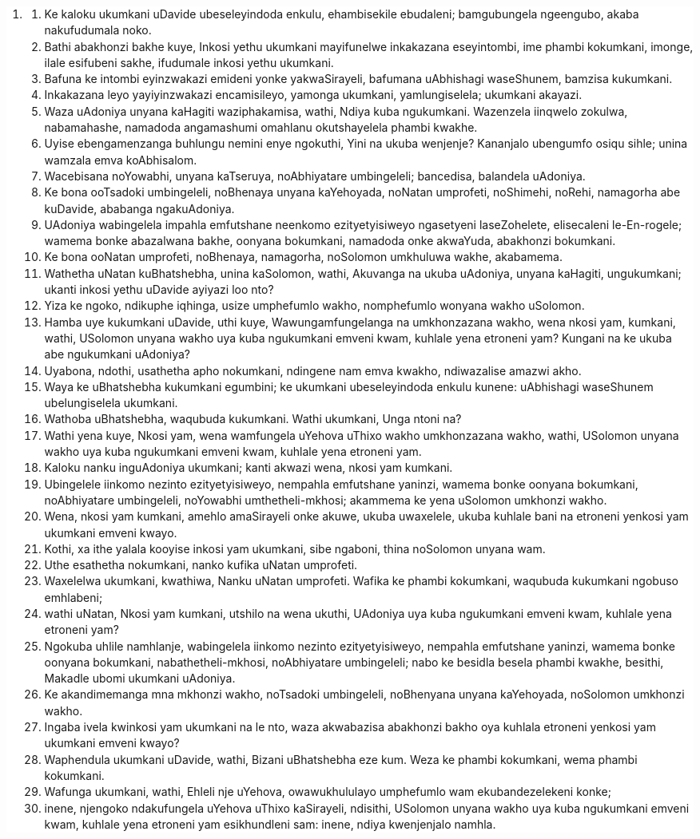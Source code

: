 <ol>
  <li>
    <ol>
      <li>Ke kaloku ukumkani uDavide ubeseleyindoda enkulu,  ehambisekile ebudaleni; bamgubungela ngeengubo, akaba nakufudumala noko.</li>
      <li>Bathi abakhonzi bakhe kuye, Inkosi yethu ukumkani mayifunelwe inkakazana eseyintombi, ime phambi kokumkani,  imonge, ilale esifubeni sakhe, ifudumale inkosi yethu ukumkani.</li>
      <li>Bafuna ke intombi eyinzwakazi emideni yonke yakwaSirayeli,  bafumana uAbhishagi waseShunem, bamzisa kukumkani.</li>
      <li>Inkakazana leyo yayiyinzwakazi encamisileyo, yamonga ukumkani, yamlungiselela; ukumkani akayazi.</li>
      <li>Waza uAdoniya unyana kaHagiti waziphakamisa, wathi, Ndiya kuba ngukumkani. Wazenzela iinqwelo zokulwa, nabamahashe,  namadoda angamashumi omahlanu okutshayelela phambi kwakhe.</li>
      <li>Uyise ebengamenzanga buhlungu nemini enye ngokuthi, Yini na ukuba wenjenje? Kananjalo ubengumfo osiqu sihle; unina wamzala emva koAbhisalom.</li>
      <li>Wacebisana noYowabhi, unyana kaTseruya, noAbhiyatare umbingeleli; bancedisa, balandela uAdoniya.</li>
      <li>Ke bona ooTsadoki umbingeleli, noBhenaya unyana kaYehoyada,  noNatan umprofeti, noShimehi, noRehi, namagorha abe kuDavide,  ababanga ngakuAdoniya.</li>
      <li>UAdoniya wabingelela impahla emfutshane neenkomo ezityetyisiweyo ngasetyeni laseZohelete, elisecaleni le-En-rogele; wamema bonke abazalwana bakhe, oonyana bokumkani,  namadoda onke akwaYuda, abakhonzi bokumkani.</li>
      <li>Ke bona ooNatan umprofeti, noBhenaya, namagorha, noSolomon umkhuluwa wakhe, akabamema.</li>
      <li>Wathetha uNatan kuBhatshebha, unina kaSolomon, wathi,  Akuvanga na ukuba uAdoniya, unyana kaHagiti, ungukumkani;  ukanti inkosi yethu uDavide ayiyazi loo nto?</li>
      <li>Yiza ke ngoko, ndikuphe iqhinga, usize umphefumlo wakho,  nomphefumlo wonyana wakho uSolomon.</li>
      <li>Hamba uye kukumkani uDavide, uthi kuye, Wawungamfungelanga na umkhonzazana wakho, wena nkosi yam, kumkani, wathi, USolomon unyana wakho uya kuba ngukumkani emveni kwam, kuhlale yena etroneni yam? Kungani na ke ukuba abe ngukumkani uAdoniya?</li>
      <li>Uyabona, ndothi, usathetha apho nokumkani, ndingene nam emva kwakho, ndiwazalise amazwi akho.</li>
      <li>Waya ke uBhatshebha kukumkani egumbini; ke ukumkani ubeseleyindoda enkulu kunene: uAbhishagi waseShunem ubelungiselela ukumkani.</li>
      <li>Wathoba uBhatshebha, waqubuda kukumkani. Wathi ukumkani,  Unga ntoni na?</li>
      <li>Wathi yena kuye, Nkosi yam, wena wamfungela uYehova uThixo wakho umkhonzazana wakho, wathi, USolomon unyana wakho uya kuba ngukumkani emveni kwam, kuhlale yena etroneni yam.</li>
      <li>Kaloku nanku inguAdoniya ukumkani; kanti akwazi wena, nkosi yam kumkani.</li>
      <li>Ubingelele iinkomo nezinto ezityetyisiweyo, nempahla emfutshane yaninzi, wamema bonke oonyana bokumkani,  noAbhiyatare umbingeleli, noYowabhi umthetheli-mkhosi; akammema ke yena uSolomon umkhonzi wakho.</li>
      <li>Wena, nkosi yam kumkani, amehlo amaSirayeli onke akuwe,  ukuba uwaxelele, ukuba kuhlale bani na etroneni yenkosi yam ukumkani emveni kwayo.</li>
      <li>Kothi, xa ithe yalala kooyise inkosi yam ukumkani, sibe ngaboni, thina noSolomon unyana wam.</li>
      <li>Uthe esathetha nokumkani, nanko kufika uNatan umprofeti.</li>
      <li>Waxelelwa ukumkani, kwathiwa, Nanku uNatan umprofeti.  Wafika ke phambi kokumkani, waqubuda kukumkani ngobuso emhlabeni;</li>
      <li>wathi uNatan, Nkosi yam kumkani, utshilo na wena ukuthi,  UAdoniya uya kuba ngukumkani emveni kwam, kuhlale yena etroneni yam?</li>
      <li>Ngokuba uhlile namhlanje, wabingelela iinkomo nezinto ezityetyisiweyo, nempahla emfutshane yaninzi, wamema bonke oonyana bokumkani, nabathetheli-mkhosi, noAbhiyatare umbingeleli; nabo ke besidla besela phambi kwakhe, besithi,  Makadle ubomi ukumkani uAdoniya.</li>
      <li>Ke akandimemanga mna mkhonzi wakho, noTsadoki umbingeleli,  noBhenyana unyana kaYehoyada, noSolomon umkhonzi wakho.</li>
      <li>Ingaba ivela kwinkosi yam ukumkani na le nto, waza akwabazisa abakhonzi bakho oya kuhlala etroneni yenkosi yam ukumkani emveni kwayo?</li>
      <li>Waphendula ukumkani uDavide, wathi, Bizani uBhatshebha eze kum. Weza ke phambi kokumkani, wema phambi kokumkani.</li>
      <li>Wafunga ukumkani, wathi, Ehleli nje uYehova, owawukhululayo umphefumlo wam ekubandezelekeni konke;</li>
      <li>inene, njengoko ndakufungela uYehova uThixo kaSirayeli,  ndisithi, USolomon unyana wakho uya kuba ngukumkani emveni kwam, kuhlale yena etroneni yam esikhundleni sam: inene, ndiya kwenjenjalo namhla.</li>